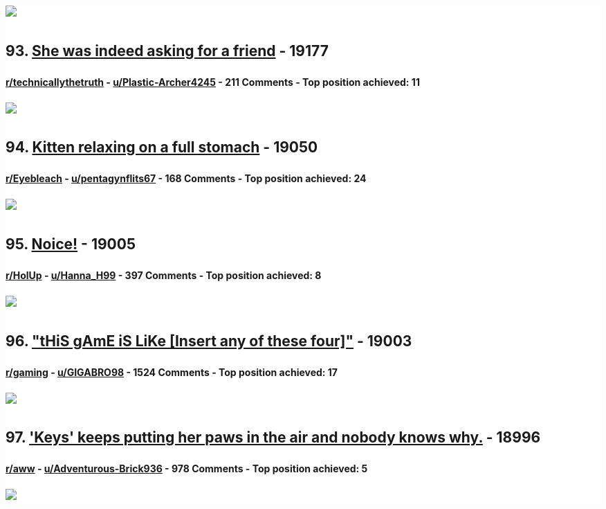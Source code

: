 <a href="https://gfycat.com/fondbrowncockerspaniel-funny"><img src="https://b.thumbs.redditmedia.com/Q7lTg9VVYiRb_WsToBWh7Powusb3PpO1NCrBkHRvaNk.jpg"></img></a>

## 93. [She was indeed asking for a friend](http://reddit.com/r/technicallythetruth/comments/q2euqd/she_was_indeed_asking_for_a_friend/) - 19177
#### [r/technicallythetruth](http://reddit.com/r/technicallythetruth) - [u/Plastic-Archer4245](http://reddit.com/u/Plastic-Archer4245) - 211 Comments - Top position achieved: 11

<a href="https://i.redd.it/oexmeeo80sr71.png"><img src="https://b.thumbs.redditmedia.com/fIafRr4EHSXrXGK9YUGQUTOH7ztIjkRbOfUc_VXu9Hk.jpg"></img></a>

## 94. [Kitten relaxing on a full stomach](http://reddit.com/r/Eyebleach/comments/q2pets/kitten_relaxing_on_a_full_stomach/) - 19050
#### [r/Eyebleach](http://reddit.com/r/Eyebleach) - [u/pentagynflits67](http://reddit.com/u/pentagynflits67) - 168 Comments - Top position achieved: 24

<a href="https://gfycat.com/uniformharmoniousbadger"><img src="https://b.thumbs.redditmedia.com/_ZSxfpKbKB4l6jJjGHXcVv8xMQDxjk_mn-YEZ_Plpwc.jpg"></img></a>

## 95. [Noice!](http://reddit.com/r/HolUp/comments/q2erjr/noice/) - 19005
#### [r/HolUp](http://reddit.com/r/HolUp) - [u/Hanna_H99](http://reddit.com/u/Hanna_H99) - 397 Comments - Top position achieved: 8

<a href="https://v.redd.it/ipcyiy4zyrr71"><img src="https://b.thumbs.redditmedia.com/_kWsGoxRo5wzY5uA7Cc27lBU0jH3YLH8miBrExL54yg.jpg"></img></a>

## 96. ["tHiS gAmE iS LiKe [Insert any of these four]"](http://reddit.com/r/gaming/comments/q2gyf0/this_game_is_like_insert_any_of_these_four/) - 19003
#### [r/gaming](http://reddit.com/r/gaming) - [u/GIGABRO98](http://reddit.com/u/GIGABRO98) - 1524 Comments - Top position achieved: 17

<a href="https://i.redd.it/4hs66bxjusr71.jpg"><img src="https://b.thumbs.redditmedia.com/gNHY9d5Hz5C1Kt0LBPQxvQdUxjRxIos7RAcA4OsG-pU.jpg"></img></a>

## 97. ['Keys' keeps putting her paws in the air and nobody knows why.](http://reddit.com/r/aww/comments/q2x35r/keys_keeps_putting_her_paws_in_the_air_and_nobody/) - 18996
#### [r/aww](http://reddit.com/r/aww) - [u/Adventurous-Brick936](http://reddit.com/u/Adventurous-Brick936) - 978 Comments - Top position achieved: 5

<a href="https://i.imgur.com/hxvh0iW.jpeg"><img src="https://b.thumbs.redditmedia.com/nlimHyST8enWimYVgCaApI8xB5K66jgqEvRSbm01QZo.jpg"></img></a>

